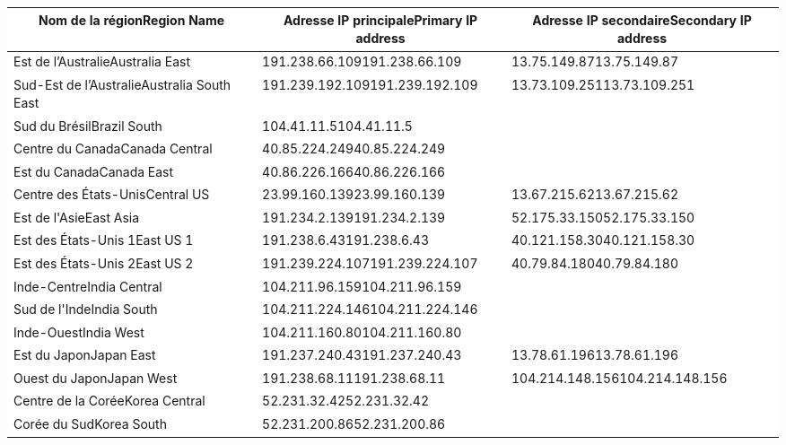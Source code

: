 | <span data-ttu-id="60c0c-137">Nom de la région</span><span class="sxs-lookup"><span data-stu-id="60c0c-137">Region Name</span></span> | <span data-ttu-id="60c0c-138">Adresse IP principale</span><span class="sxs-lookup"><span data-stu-id="60c0c-138">Primary IP address</span></span> | <span data-ttu-id="60c0c-139">Adresse IP secondaire</span><span class="sxs-lookup"><span data-stu-id="60c0c-139">Secondary IP address</span></span> |
| --- | --- |--- |
| <span data-ttu-id="60c0c-140">Est de l’Australie</span><span class="sxs-lookup"><span data-stu-id="60c0c-140">Australia East</span></span> | <span data-ttu-id="60c0c-141">191.238.66.109</span><span class="sxs-lookup"><span data-stu-id="60c0c-141">191.238.66.109</span></span> | <span data-ttu-id="60c0c-142">13.75.149.87</span><span class="sxs-lookup"><span data-stu-id="60c0c-142">13.75.149.87</span></span> |
| <span data-ttu-id="60c0c-143">Sud-Est de l’Australie</span><span class="sxs-lookup"><span data-stu-id="60c0c-143">Australia South East</span></span> | <span data-ttu-id="60c0c-144">191.239.192.109</span><span class="sxs-lookup"><span data-stu-id="60c0c-144">191.239.192.109</span></span> | <span data-ttu-id="60c0c-145">13.73.109.251</span><span class="sxs-lookup"><span data-stu-id="60c0c-145">13.73.109.251</span></span> |
| <span data-ttu-id="60c0c-146">Sud du Brésil</span><span class="sxs-lookup"><span data-stu-id="60c0c-146">Brazil South</span></span> | <span data-ttu-id="60c0c-147">104.41.11.5</span><span class="sxs-lookup"><span data-stu-id="60c0c-147">104.41.11.5</span></span> | |    
| <span data-ttu-id="60c0c-148">Centre du Canada</span><span class="sxs-lookup"><span data-stu-id="60c0c-148">Canada Central</span></span> | <span data-ttu-id="60c0c-149">40.85.224.249</span><span class="sxs-lookup"><span data-stu-id="60c0c-149">40.85.224.249</span></span> | |    
| <span data-ttu-id="60c0c-150">Est du Canada</span><span class="sxs-lookup"><span data-stu-id="60c0c-150">Canada East</span></span> | <span data-ttu-id="60c0c-151">40.86.226.166</span><span class="sxs-lookup"><span data-stu-id="60c0c-151">40.86.226.166</span></span> | |
| <span data-ttu-id="60c0c-152">Centre des États-Unis</span><span class="sxs-lookup"><span data-stu-id="60c0c-152">Central US</span></span> | <span data-ttu-id="60c0c-153">23.99.160.139</span><span class="sxs-lookup"><span data-stu-id="60c0c-153">23.99.160.139</span></span> | <span data-ttu-id="60c0c-154">13.67.215.62</span><span class="sxs-lookup"><span data-stu-id="60c0c-154">13.67.215.62</span></span> |
| <span data-ttu-id="60c0c-155">Est de l'Asie</span><span class="sxs-lookup"><span data-stu-id="60c0c-155">East Asia</span></span> | <span data-ttu-id="60c0c-156">191.234.2.139</span><span class="sxs-lookup"><span data-stu-id="60c0c-156">191.234.2.139</span></span> | <span data-ttu-id="60c0c-157">52.175.33.150</span><span class="sxs-lookup"><span data-stu-id="60c0c-157">52.175.33.150</span></span> |
| <span data-ttu-id="60c0c-158">Est des États-Unis 1</span><span class="sxs-lookup"><span data-stu-id="60c0c-158">East US 1</span></span> | <span data-ttu-id="60c0c-159">191.238.6.43</span><span class="sxs-lookup"><span data-stu-id="60c0c-159">191.238.6.43</span></span> | <span data-ttu-id="60c0c-160">40.121.158.30</span><span class="sxs-lookup"><span data-stu-id="60c0c-160">40.121.158.30</span></span> |
| <span data-ttu-id="60c0c-161">Est des États-Unis 2</span><span class="sxs-lookup"><span data-stu-id="60c0c-161">East US 2</span></span> | <span data-ttu-id="60c0c-162">191.239.224.107</span><span class="sxs-lookup"><span data-stu-id="60c0c-162">191.239.224.107</span></span> | <span data-ttu-id="60c0c-163">40.79.84.180</span><span class="sxs-lookup"><span data-stu-id="60c0c-163">40.79.84.180</span></span> |
| <span data-ttu-id="60c0c-164">Inde-Centre</span><span class="sxs-lookup"><span data-stu-id="60c0c-164">India Central</span></span> | <span data-ttu-id="60c0c-165">104.211.96.159</span><span class="sxs-lookup"><span data-stu-id="60c0c-165">104.211.96.159</span></span>  | |   
| <span data-ttu-id="60c0c-166">Sud de l'Inde</span><span class="sxs-lookup"><span data-stu-id="60c0c-166">India South</span></span> | <span data-ttu-id="60c0c-167">104.211.224.146</span><span class="sxs-lookup"><span data-stu-id="60c0c-167">104.211.224.146</span></span>  | |
| <span data-ttu-id="60c0c-168">Inde-Ouest</span><span class="sxs-lookup"><span data-stu-id="60c0c-168">India West</span></span> | <span data-ttu-id="60c0c-169">104.211.160.80</span><span class="sxs-lookup"><span data-stu-id="60c0c-169">104.211.160.80</span></span> | |
| <span data-ttu-id="60c0c-170">Est du Japon</span><span class="sxs-lookup"><span data-stu-id="60c0c-170">Japan East</span></span> | <span data-ttu-id="60c0c-171">191.237.240.43</span><span class="sxs-lookup"><span data-stu-id="60c0c-171">191.237.240.43</span></span> | <span data-ttu-id="60c0c-172">13.78.61.196</span><span class="sxs-lookup"><span data-stu-id="60c0c-172">13.78.61.196</span></span> |
| <span data-ttu-id="60c0c-173">Ouest du Japon</span><span class="sxs-lookup"><span data-stu-id="60c0c-173">Japan West</span></span> | <span data-ttu-id="60c0c-174">191.238.68.11</span><span class="sxs-lookup"><span data-stu-id="60c0c-174">191.238.68.11</span></span> | <span data-ttu-id="60c0c-175">104.214.148.156</span><span class="sxs-lookup"><span data-stu-id="60c0c-175">104.214.148.156</span></span> |
| <span data-ttu-id="60c0c-176">Centre de la Corée</span><span class="sxs-lookup"><span data-stu-id="60c0c-176">Korea Central</span></span> | <span data-ttu-id="60c0c-177">52.231.32.42</span><span class="sxs-lookup"><span data-stu-id="60c0c-177">52.231.32.42</span></span> | |
| <span data-ttu-id="60c0c-178">Corée du Sud</span><span class="sxs-lookup"><span data-stu-id="60c0c-178">Korea South</span></span> | <span data-ttu-id="60c0c-179">52.231.200.86</span><span class="sxs-lookup"><span data-stu-id="60c0c-179">52.231.200.86</span></span> |  |